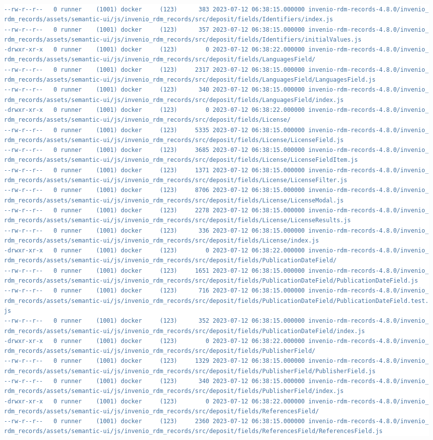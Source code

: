 ```diff
--rw-r--r--   0 runner    (1001) docker     (123)      383 2023-07-12 06:38:15.000000 invenio-rdm-records-4.8.0/invenio_rdm_records/assets/semantic-ui/js/invenio_rdm_records/src/deposit/fields/Identifiers/index.js
--rw-r--r--   0 runner    (1001) docker     (123)      357 2023-07-12 06:38:15.000000 invenio-rdm-records-4.8.0/invenio_rdm_records/assets/semantic-ui/js/invenio_rdm_records/src/deposit/fields/Identifiers/initialValues.js
-drwxr-xr-x   0 runner    (1001) docker     (123)        0 2023-07-12 06:38:22.000000 invenio-rdm-records-4.8.0/invenio_rdm_records/assets/semantic-ui/js/invenio_rdm_records/src/deposit/fields/LanguagesField/
--rw-r--r--   0 runner    (1001) docker     (123)     2317 2023-07-12 06:38:15.000000 invenio-rdm-records-4.8.0/invenio_rdm_records/assets/semantic-ui/js/invenio_rdm_records/src/deposit/fields/LanguagesField/LanguagesField.js
--rw-r--r--   0 runner    (1001) docker     (123)      340 2023-07-12 06:38:15.000000 invenio-rdm-records-4.8.0/invenio_rdm_records/assets/semantic-ui/js/invenio_rdm_records/src/deposit/fields/LanguagesField/index.js
-drwxr-xr-x   0 runner    (1001) docker     (123)        0 2023-07-12 06:38:22.000000 invenio-rdm-records-4.8.0/invenio_rdm_records/assets/semantic-ui/js/invenio_rdm_records/src/deposit/fields/License/
--rw-r--r--   0 runner    (1001) docker     (123)     5335 2023-07-12 06:38:15.000000 invenio-rdm-records-4.8.0/invenio_rdm_records/assets/semantic-ui/js/invenio_rdm_records/src/deposit/fields/License/LicenseField.js
--rw-r--r--   0 runner    (1001) docker     (123)     3685 2023-07-12 06:38:15.000000 invenio-rdm-records-4.8.0/invenio_rdm_records/assets/semantic-ui/js/invenio_rdm_records/src/deposit/fields/License/LicenseFieldItem.js
--rw-r--r--   0 runner    (1001) docker     (123)     1371 2023-07-12 06:38:15.000000 invenio-rdm-records-4.8.0/invenio_rdm_records/assets/semantic-ui/js/invenio_rdm_records/src/deposit/fields/License/LicenseFilter.js
--rw-r--r--   0 runner    (1001) docker     (123)     8706 2023-07-12 06:38:15.000000 invenio-rdm-records-4.8.0/invenio_rdm_records/assets/semantic-ui/js/invenio_rdm_records/src/deposit/fields/License/LicenseModal.js
--rw-r--r--   0 runner    (1001) docker     (123)     2278 2023-07-12 06:38:15.000000 invenio-rdm-records-4.8.0/invenio_rdm_records/assets/semantic-ui/js/invenio_rdm_records/src/deposit/fields/License/LicenseResults.js
--rw-r--r--   0 runner    (1001) docker     (123)      336 2023-07-12 06:38:15.000000 invenio-rdm-records-4.8.0/invenio_rdm_records/assets/semantic-ui/js/invenio_rdm_records/src/deposit/fields/License/index.js
-drwxr-xr-x   0 runner    (1001) docker     (123)        0 2023-07-12 06:38:22.000000 invenio-rdm-records-4.8.0/invenio_rdm_records/assets/semantic-ui/js/invenio_rdm_records/src/deposit/fields/PublicationDateField/
--rw-r--r--   0 runner    (1001) docker     (123)     1651 2023-07-12 06:38:15.000000 invenio-rdm-records-4.8.0/invenio_rdm_records/assets/semantic-ui/js/invenio_rdm_records/src/deposit/fields/PublicationDateField/PublicationDateField.js
--rw-r--r--   0 runner    (1001) docker     (123)      716 2023-07-12 06:38:15.000000 invenio-rdm-records-4.8.0/invenio_rdm_records/assets/semantic-ui/js/invenio_rdm_records/src/deposit/fields/PublicationDateField/PublicationDateField.test.js
--rw-r--r--   0 runner    (1001) docker     (123)      352 2023-07-12 06:38:15.000000 invenio-rdm-records-4.8.0/invenio_rdm_records/assets/semantic-ui/js/invenio_rdm_records/src/deposit/fields/PublicationDateField/index.js
-drwxr-xr-x   0 runner    (1001) docker     (123)        0 2023-07-12 06:38:22.000000 invenio-rdm-records-4.8.0/invenio_rdm_records/assets/semantic-ui/js/invenio_rdm_records/src/deposit/fields/PublisherField/
--rw-r--r--   0 runner    (1001) docker     (123)     1329 2023-07-12 06:38:15.000000 invenio-rdm-records-4.8.0/invenio_rdm_records/assets/semantic-ui/js/invenio_rdm_records/src/deposit/fields/PublisherField/PublisherField.js
--rw-r--r--   0 runner    (1001) docker     (123)      340 2023-07-12 06:38:15.000000 invenio-rdm-records-4.8.0/invenio_rdm_records/assets/semantic-ui/js/invenio_rdm_records/src/deposit/fields/PublisherField/index.js
-drwxr-xr-x   0 runner    (1001) docker     (123)        0 2023-07-12 06:38:22.000000 invenio-rdm-records-4.8.0/invenio_rdm_records/assets/semantic-ui/js/invenio_rdm_records/src/deposit/fields/ReferencesField/
--rw-r--r--   0 runner    (1001) docker     (123)     2360 2023-07-12 06:38:15.000000 invenio-rdm-records-4.8.0/invenio_rdm_records/assets/semantic-ui/js/invenio_rdm_records/src/deposit/fields/ReferencesField/ReferencesField.js
```